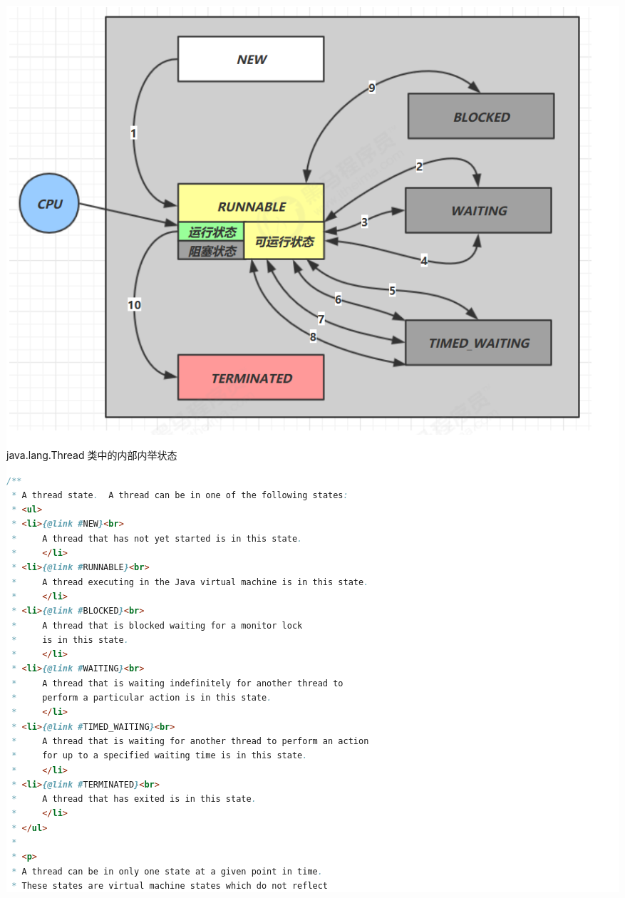 ![线程的六种状态](/images/20210220-线程的六种状态.png)  

java.lang.Thread 类中的内部内举状态

```java
/**
 * A thread state.  A thread can be in one of the following states:
 * <ul>
 * <li>{@link #NEW}<br>
 *     A thread that has not yet started is in this state.
 *     </li>
 * <li>{@link #RUNNABLE}<br>
 *     A thread executing in the Java virtual machine is in this state.
 *     </li>
 * <li>{@link #BLOCKED}<br>
 *     A thread that is blocked waiting for a monitor lock
 *     is in this state.
 *     </li>
 * <li>{@link #WAITING}<br>
 *     A thread that is waiting indefinitely for another thread to
 *     perform a particular action is in this state.
 *     </li>
 * <li>{@link #TIMED_WAITING}<br>
 *     A thread that is waiting for another thread to perform an action
 *     for up to a specified waiting time is in this state.
 *     </li>
 * <li>{@link #TERMINATED}<br>
 *     A thread that has exited is in this state.
 *     </li>
 * </ul>
 *
 * <p>
 * A thread can be in only one state at a given point in time.
 * These states are virtual machine states which do not reflect
```